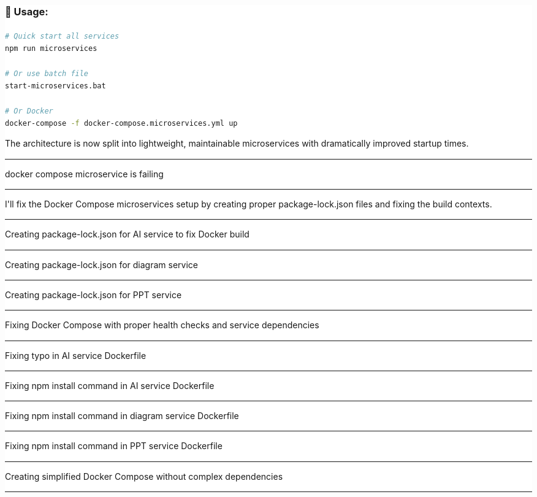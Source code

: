 ### **🎯 Usage:**
```bash
# Quick start all services
npm run microservices

# Or use batch file
start-microservices.bat

# Or Docker
docker-compose -f docker-compose.microservices.yml up
```

The architecture is now split into lightweight, maintainable microservices with dramatically improved startup times.

---

docker compose microservice is failing

---

I'll fix the Docker Compose microservices setup by creating proper package-lock.json files and fixing the build contexts.

---

Creating package-lock.json for AI service to fix Docker build

---

Creating package-lock.json for diagram service

---

Creating package-lock.json for PPT service

---

Fixing Docker Compose with proper health checks and service dependencies

---

Fixing typo in AI service Dockerfile

---

Fixing npm install command in AI service Dockerfile

---

Fixing npm install command in diagram service Dockerfile

---

Fixing npm install command in PPT service Dockerfile

---

Creating simplified Docker Compose without complex dependencies

---